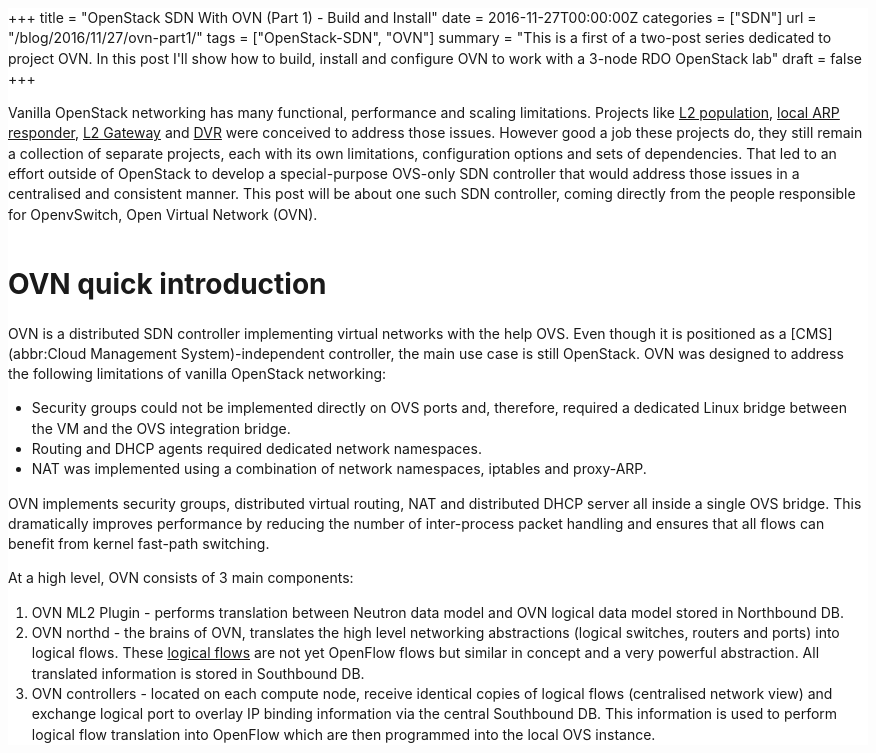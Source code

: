 +++
title = "OpenStack SDN With OVN (Part 1) - Build and Install"
date = 2016-11-27T00:00:00Z
categories = ["SDN"]
url = "/blog/2016/11/27/ovn-part1/"
tags = ["OpenStack-SDN", "OVN"]
summary = "This is a first of a two-post series dedicated to project OVN. In this post I'll show how to build, install and configure OVN to work with a 3-node RDO OpenStack lab"
draft = false
+++

Vanilla OpenStack networking has many functional, performance and scaling limitations. Projects like [L2 population][l2-pop], [local ARP responder][l2-pop], [L2 Gateway][l2-gw] and [DVR][dvr] were conceived to address those issues. However good a job these projects do, they still remain a collection of separate projects, each with its own limitations, configuration options and sets of dependencies. That led to an effort outside of OpenStack to develop a special-purpose OVS-only SDN controller that would address those issues in a centralised and consistent manner. This post will be about one such SDN controller, coming directly from the people responsible for OpenvSwitch, Open Virtual Network (OVN).

# OVN quick introduction
OVN is a distributed SDN controller implementing virtual networks with the help OVS. Even though it is positioned as a [CMS](abbr:Cloud Management System)-independent controller, the main use case is still OpenStack. OVN was designed to address the following limitations of vanilla OpenStack networking:

* Security groups could not be implemented directly on OVS ports and, therefore, required a dedicated Linux bridge between the VM and the OVS integration bridge.
* Routing and DHCP agents required dedicated network namespaces.
* NAT was implemented using a combination of network namespaces, iptables and proxy-ARP.

OVN implements security groups, distributed virtual routing, NAT and distributed DHCP server all inside a single OVS bridge. This dramatically improves performance by reducing the number of inter-process packet handling and ensures that all flows can benefit from kernel fast-path switching.  

At a high level, OVN consists of 3 main components:

1. OVN ML2 Plugin - performs translation between Neutron data model and OVN logical data model stored in Northbound DB.
2. OVN northd - the brains of OVN, translates the high level networking abstractions (logical switches, routers and ports) into logical flows. These [logical flows](https://blog.russellbryant.net/2016/11/11/ovn-logical-flows-and-ovn-trace/) are not yet OpenFlow flows but similar in concept and a very powerful abstraction. All translated information is stored in Southbound DB.
3. OVN controllers - located on each compute node, receive identical copies of logical flows (centralised network view) and exchange logical port to overlay IP binding information via the central Southbound DB. This information is used to perform logical flow translation into OpenFlow which are then programmed into the local OVS instance.


[os-lab-p1]: /blog/2016/08/26/os-lab-p1/
[os-lab-p2]: /blog/2016/09/09/os-lab-p2/
[l2-pop]: /blog/2016/05/06/neutron-l2pop/
[l2-gw]: /blog/2016/05/21/neutron-l2gw/
[dvr]: /blog/2016/10/13/os-dvr/
[openstack-unl-2]: http://networkop.co.uk/blog/2016/04/18/os-unl-lab/
[ovs-fedora]: https://github.com/openvswitch/ovs/blob/master/INSTALL.Fedora.rst